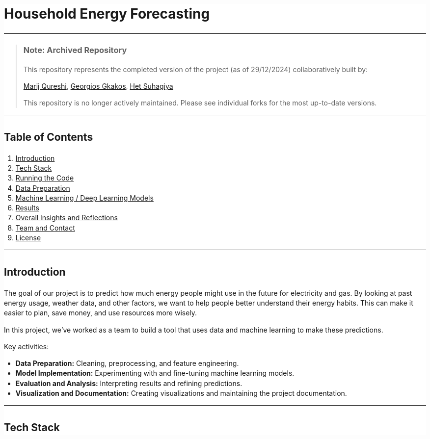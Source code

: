 # Household Energy Forecasting  

---

> ### Note: Archived Repository
> This repository represents the completed version of the project (as of 29/12/2024) collaboratively built by:
> 
> [Marij Qureshi](https://github.com/MarijQ), [Georgios Gkakos](https://github.com/GGkakos), [Het Suhagiya](https://github.com/HetSuhagiya)
> 
> This repository is no longer actively maintained. Please see individual forks for the most up-to-date versions.

---

## Table of Contents

1. [Introduction](#introduction)  
2. [Tech Stack](#tech-stack)   
3. [Running the Code](#running-the-code)  
4. [Data Preparation](#data-preparation)
5. [Machine Learning / Deep Learning Models](#machine-learning--deep-learning-models) 
6. [Results](#results)  
7. [Overall Insights and Reflections](#overall-insights-and-reflections)    
8. [Team and Contact](#team-and-contact)
9. [License](#license)

--- 

## Introduction  

The goal of our project is to predict how much energy people might use in the future for electricity and gas. By looking at past energy usage, weather data, and other factors, we want to help people better understand their energy habits. This can make it easier to plan, save money, and use resources more wisely.  

In this project, we’ve worked as a team to build a tool that uses data and machine learning to make these predictions.  

Key activities:  
- **Data Preparation:** Cleaning, preprocessing, and feature engineering.  
- **Model Implementation:** Experimenting with and fine-tuning machine learning models.  
- **Evaluation and Analysis:** Interpreting results and refining predictions.  
- **Visualization and Documentation:** Creating visualizations and maintaining the project documentation.  

---

## Tech Stack  
